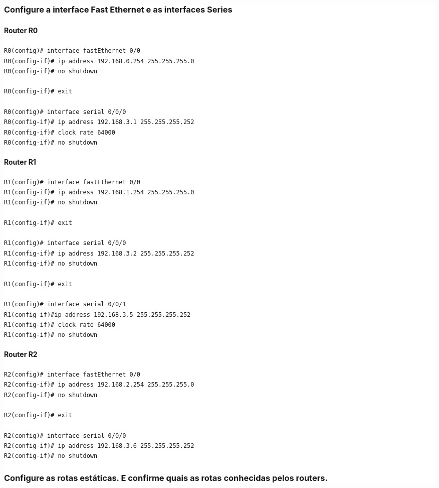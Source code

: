 ###  Configure a interface Fast Ethernet e as interfaces Series

#### Router R0
```batch
R0(config)# interface fastEthernet 0/0
R0(config-if)# ip address 192.168.0.254 255.255.255.0
R0(config-if)# no shutdown

R0(config-if)# exit

R0(config)# interface serial 0/0/0
R0(config-if)# ip address 192.168.3.1 255.255.255.252
R0(config-if)# clock rate 64000
R0(config-if)# no shutdown
```

#### Router R1
```batch
R1(config)# interface fastEthernet 0/0
R1(config-if)# ip address 192.168.1.254 255.255.255.0
R1(config-if)# no shutdown

R1(config-if)# exit

R1(config)# interface serial 0/0/0
R1(config-if)# ip address 192.168.3.2 255.255.255.252
R1(config-if)# no shutdown

R1(config-if)# exit

R1(config)# interface serial 0/0/1
R1(config-if)#ip address 192.168.3.5 255.255.255.252
R1(config-if)# clock rate 64000
R1(config-if)# no shutdown
```

#### Router R2
```batch
R2(config)# interface fastEthernet 0/0
R2(config-if)# ip address 192.168.2.254 255.255.255.0
R2(config-if)# no shutdown

R2(config-if)# exit

R2(config)# interface serial 0/0/0
R2(config-if)# ip address 192.168.3.6 255.255.255.252
R2(config-if)# no shutdown
```

### Configure as rotas estáticas. E confirme quais as rotas conhecidas pelos routers.
